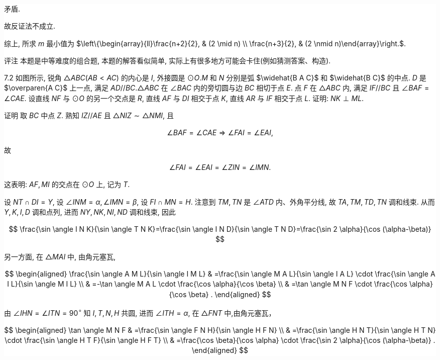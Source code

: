矛盾.

故反证法不成立.

综上, 所求 $m$ 最小值为 $\left\{\begin{array}{ll}\frac{n+2}{2}, & (2 \mid n) \\ \frac{n+3}{2}, & (2 \nmid n)\end{array}\right.$.

评注 本题是中等难度的组合题, 本题的解答看似简单, 实际上有很多地方可能会卡住(例如猜测答案、构造).

7.2 如图所示, 锐角 $\triangle A B C(A B<A C)$ 的内心是 $I$, 外接圆是 $\odot O . M$ 和 $N$ 分别是弧 $\widehat{B A C}$ 和 $\widehat{B C}$ 的中点. $D$ 是 $\overparen{A C}$ 上一点, 满足 $A D / / B C . \triangle A B C$ 在 $\angle B A C$ 内的旁切圆与边 $B C$ 相切于点 $E$. 点 $F$ 在 $\triangle A B C$ 内, 满足 $I F / / B C$ 且 $\angle B A F=\angle C A E$. 设直线 $N F$ 与 $\odot O$ 的另一个交点是 $R$, 直线 $A F$ 与 $D I$ 相交于点 $K$, 直线 $A R$ 与 $I F$ 相交于点 $L$. 证明: $N K \perp M L$.


证明 取 $B C$ 中点 $Z$. 熟知 $I Z / / A E$ 且 $\triangle N I Z \sim \triangle N M I$, 且

$$
\angle B A F=\angle C A E \Rightarrow \angle F A I=\angle E A I,
$$

故

$$
\angle F A I=\angle E A I=\angle Z I N=\angle I M N .
$$

这表明: $A F, M I$ 的交点在 $\odot O$ 上, 记为 $T$.

设 $N T \cap D I=Y$, 设 $\angle I N M=\alpha, \angle I M N=\beta$, 设 $F I \cap M N=H$. 注意到 $T M, T N$ 是 $\angle A T D$ 内、外角平分线, 故 $T A, T M, T D, T N$ 调和线束. 从而 $Y, K, I, D$ 调和点列, 进而 $N Y, N K, N I, N D$ 调和线束, 因此

$$
\frac{\sin \angle I N K}{\sin \angle T N K}=\frac{\sin \angle I N D}{\sin \angle T N D}=\frac{\sin 2 \alpha}{\cos (\alpha-\beta)}
$$



另一方面, 在 $\triangle M A I$ 中, 由角元塞瓦,

$$
\begin{aligned}
\frac{\sin \angle A M L}{\sin \angle I M L} & =\frac{\sin \angle M A L}{\sin \angle I A L} \cdot \frac{\sin \angle A I L}{\sin \angle M I L} \\
& =-\tan \angle M A L \cdot \frac{\cos \alpha}{\cos \beta} \\
& =\tan \angle M N F \cdot \frac{\cos \alpha}{\cos \beta} .
\end{aligned}
$$

由 $\angle I H N=\angle I T N=90^{\circ}$ 知 $I, T, N, H$ 共圆, 进而 $\angle I T H=\alpha$, 在 $\triangle F N T$ 中,由角元塞瓦，

$$
\begin{aligned}
\tan \angle M N F & =\frac{\sin \angle F N H}{\sin \angle H F N} \\
& =\frac{\sin \angle H N T}{\sin \angle H T N} \cdot \frac{\sin \angle H T F}{\sin \angle H F T} \\
& =\frac{\cos \beta}{\cos \alpha} \cdot \frac{\sin 2 \alpha}{\cos (\alpha-\beta)} .
\end{aligned}
$$
